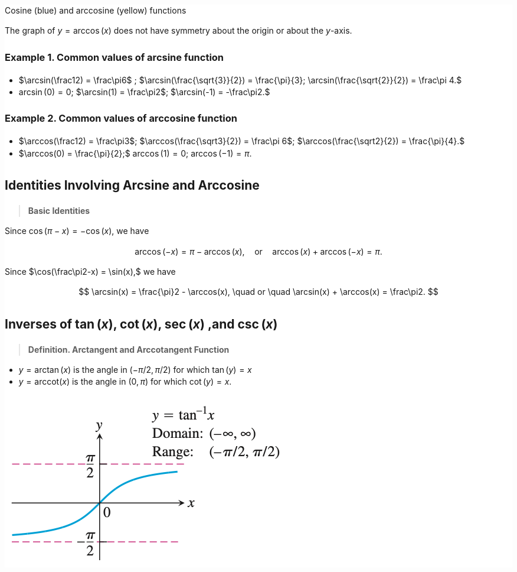 Cosine (blue) and arccosine (yellow) functions

The graph of $y=\arccos(x)$ does not have symmetry about the origin or about the $y$-axis.

### Example 1. Common values of arcsine function

- $\arcsin(\frac12) = \frac\pi6$ ; $\arcsin(\frac{\sqrt{3}}{2}) = \frac{\pi}{3}; \arcsin(\frac{\sqrt{2}}{2}) = \frac\pi 4.$
- $\arcsin(0) = 0$; $\arcsin(1) = \frac\pi2$; $\arcsin(-1) = -\frac\pi2.$

### Example 2. Common values of arccosine function

- $\arccos(\frac12) = \frac\pi3$; $\arccos(\frac{\sqrt3}{2}) = \frac\pi 6$; $\arccos(\frac{\sqrt2}{2}) = \frac{\pi}{4}.$
- $\arccos(0) = \frac{\pi}{2};$ $\arccos(1) = 0$; $\arccos(-1) = \pi$.

## Identities Involving Arcsine and Arccosine

> **Basic Identities**
> 

Since $\cos(\pi-x) = -\cos(x)$, we have 

$$
\arccos(-x) = \pi - \arccos(x),\quad \text{or}\quad \arccos(x) + \arccos(-x) = \pi.
$$

Since $\cos(\frac\pi2-x) = \sin(x),$ we have

$$
\arcsin(x) = \frac{\pi}2 - \arccos(x), \quad or \quad \arcsin(x) + \arccos(x) = \frac\pi2.
$$

## Inverses of $\tan(x)$, $\cot(x)$, $\sec(x)$ ,and $\csc(x)$

> **Definition. Arctangent and Arccotangent Function**
> 
- $y=\arctan(x)$ is the angle in $(-\pi/2,\pi/2)$ for which $\tan(y) = x$
- $y=\mathrm{arccot}(x)$ is the angle in  $(0,\pi)$ for which $\cot(y) =x.$

![The graph of arctan(x)](W4-S2%20Tran%20ace19/Untitled%2010.png)
